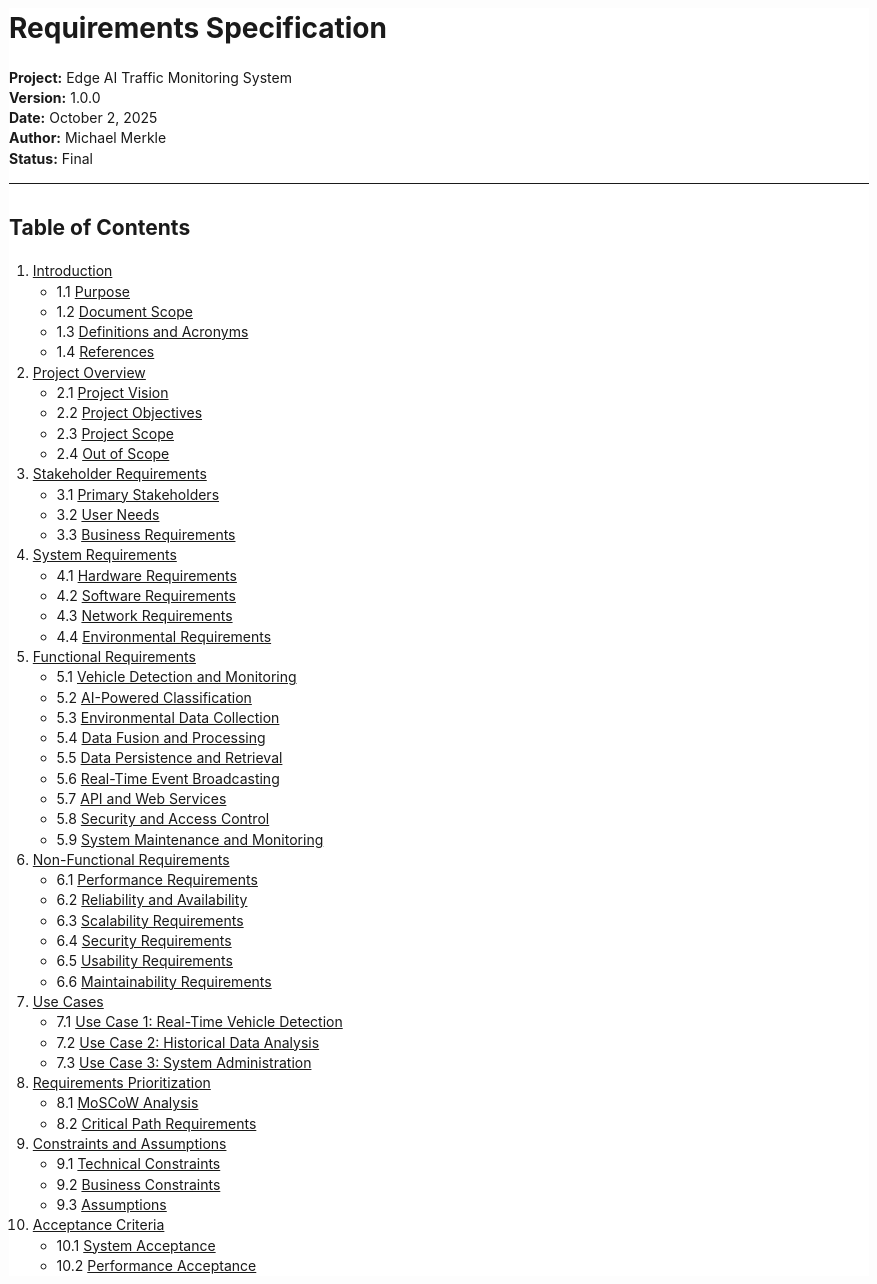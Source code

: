 # Requirements Specification

**Project:** Edge AI Traffic Monitoring System  
**Version:** 1.0.0  
**Date:** October 2, 2025  
**Author:** Michael Merkle  
**Status:** Final

---

## Table of Contents

1. [Introduction](#1-introduction)
   - 1.1 [Purpose](#11-purpose)
   - 1.2 [Document Scope](#12-document-scope)
   - 1.3 [Definitions and Acronyms](#13-definitions-and-acronyms)
   - 1.4 [References](#14-references)
2. [Project Overview](#2-project-overview)
   - 2.1 [Project Vision](#21-project-vision)
   - 2.2 [Project Objectives](#22-project-objectives)
   - 2.3 [Project Scope](#23-project-scope)
   - 2.4 [Out of Scope](#24-out-of-scope)
3. [Stakeholder Requirements](#3-stakeholder-requirements)
   - 3.1 [Primary Stakeholders](#31-primary-stakeholders)
   - 3.2 [User Needs](#32-user-needs)
   - 3.3 [Business Requirements](#33-business-requirements)
4. [System Requirements](#4-system-requirements)
   - 4.1 [Hardware Requirements](#41-hardware-requirements)
   - 4.2 [Software Requirements](#42-software-requirements)
   - 4.3 [Network Requirements](#43-network-requirements)
   - 4.4 [Environmental Requirements](#44-environmental-requirements)
5. [Functional Requirements](#5-functional-requirements)
   - 5.1 [Vehicle Detection and Monitoring](#51-vehicle-detection-and-monitoring)
   - 5.2 [AI-Powered Classification](#52-ai-powered-classification)
   - 5.3 [Environmental Data Collection](#53-environmental-data-collection)
   - 5.4 [Data Fusion and Processing](#54-data-fusion-and-processing)
   - 5.5 [Data Persistence and Retrieval](#55-data-persistence-and-retrieval)
   - 5.6 [Real-Time Event Broadcasting](#56-real-time-event-broadcasting)
   - 5.7 [API and Web Services](#57-api-and-web-services)
   - 5.8 [Security and Access Control](#58-security-and-access-control)
   - 5.9 [System Maintenance and Monitoring](#59-system-maintenance-and-monitoring)
6. [Non-Functional Requirements](#6-non-functional-requirements)
   - 6.1 [Performance Requirements](#61-performance-requirements)
   - 6.2 [Reliability and Availability](#62-reliability-and-availability)
   - 6.3 [Scalability Requirements](#63-scalability-requirements)
   - 6.4 [Security Requirements](#64-security-requirements)
   - 6.5 [Usability Requirements](#65-usability-requirements)
   - 6.6 [Maintainability Requirements](#66-maintainability-requirements)
7. [Use Cases](#7-use-cases)
   - 7.1 [Use Case 1: Real-Time Vehicle Detection](#71-use-case-1-real-time-vehicle-detection)
   - 7.2 [Use Case 2: Historical Data Analysis](#72-use-case-2-historical-data-analysis)
   - 7.3 [Use Case 3: System Administration](#73-use-case-3-system-administration)
8. [Requirements Prioritization](#8-requirements-prioritization)
   - 8.1 [MoSCoW Analysis](#81-moscow-analysis)
   - 8.2 [Critical Path Requirements](#82-critical-path-requirements)
9. [Constraints and Assumptions](#9-constraints-and-assumptions)
   - 9.1 [Technical Constraints](#91-technical-constraints)
   - 9.2 [Business Constraints](#92-business-constraints)
   - 9.3 [Assumptions](#93-assumptions)
10. [Acceptance Criteria](#10-acceptance-criteria)
    - 10.1 [System Acceptance](#101-system-acceptance)
    - 10.2 [Performance Acceptance](#102-performance-acceptance)